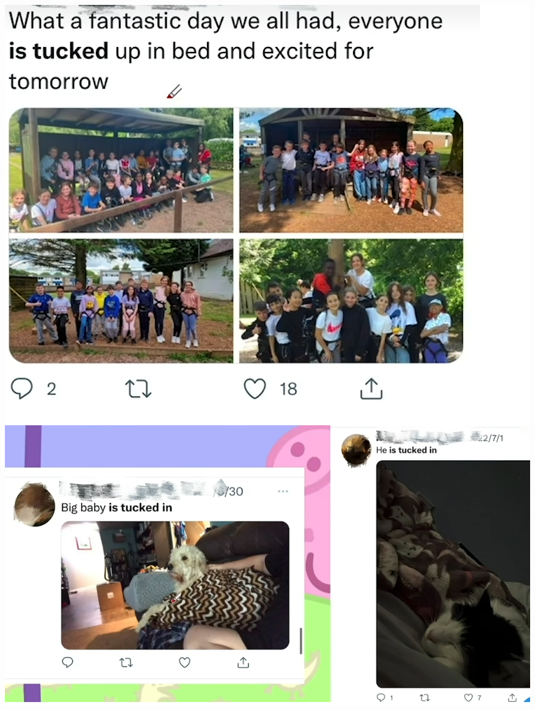 ![image-20230111155806951](assets/image-20230111155806951.png)

![image-20230111155833875](assets/image-20230111155833875.png)
